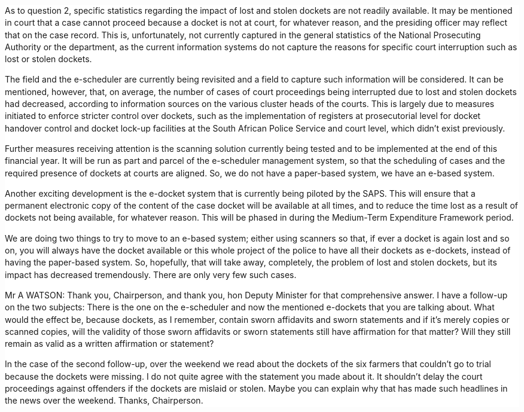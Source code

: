 As to question 2, specific statistics regarding the impact of lost and
stolen dockets are not readily available. It may be mentioned in court that
a case cannot proceed because a docket is not at court, for whatever
reason, and the presiding officer may reflect that on the case record. This
is, unfortunately, not currently captured in the general statistics of the
National Prosecuting Authority or the department, as the current
information systems do not capture the reasons for specific court
interruption such as lost or stolen dockets.

The field and the e-scheduler are currently being revisited and a field to
capture such information will be considered. It can be mentioned, however,
that, on average, the number of cases of court proceedings being
interrupted due to lost and stolen dockets had decreased, according to
information sources on the various cluster heads of the courts. This is
largely due to measures initiated to enforce stricter control over dockets,
such as the implementation of registers at prosecutorial level for docket
handover control and docket lock-up facilities at the South African Police
Service and court level, which didn’t exist previously.

Further measures receiving attention is the scanning solution currently
being tested and to be implemented at the end of this financial year. It
will be run as part and parcel of the e-scheduler management system, so
that the scheduling of cases and the required presence of dockets at courts
are aligned. So, we do not have a paper-based system, we have an e-based
system.

Another exciting development is the e-docket system that is currently being
piloted by the SAPS. This will ensure that a permanent electronic copy of
the content of the case docket will be available at all times, and to
reduce the time lost as a result of dockets not being available, for
whatever reason. This will be phased in during the Medium-Term Expenditure
Framework period.

We are doing two things to try to move to an e-based system; either using
scanners so that, if ever a docket is again lost and so on, you will always
have the docket available or this whole project of the police to have all
their dockets as e-dockets, instead of having the paper-based system. So,
hopefully, that will take away, completely, the problem of lost and stolen
dockets, but its impact has decreased tremendously. There are only very few
such cases.

Mr A WATSON: Thank you, Chairperson, and thank you, hon Deputy Minister for
that comprehensive answer. I have a follow-up on the two subjects: There is
the one on the e-scheduler and now the mentioned e-dockets that you are
talking about. What would the effect be, because dockets, as I remember,
contain sworn affidavits and sworn statements and if it’s merely copies or
scanned copies, will the validity of those sworn affidavits or sworn
statements still have affirmation for that matter? Will they still remain
as valid as a written affirmation or statement?

In the case of the second follow-up, over the weekend we read about the
dockets of the six farmers that couldn’t go to trial because the dockets
were missing. I do not quite agree with the statement you made about it. It
shouldn’t delay the court proceedings against offenders if the dockets are
mislaid or stolen. Maybe you can explain why that has made such headlines
in the news over the weekend. Thanks, Chairperson.
